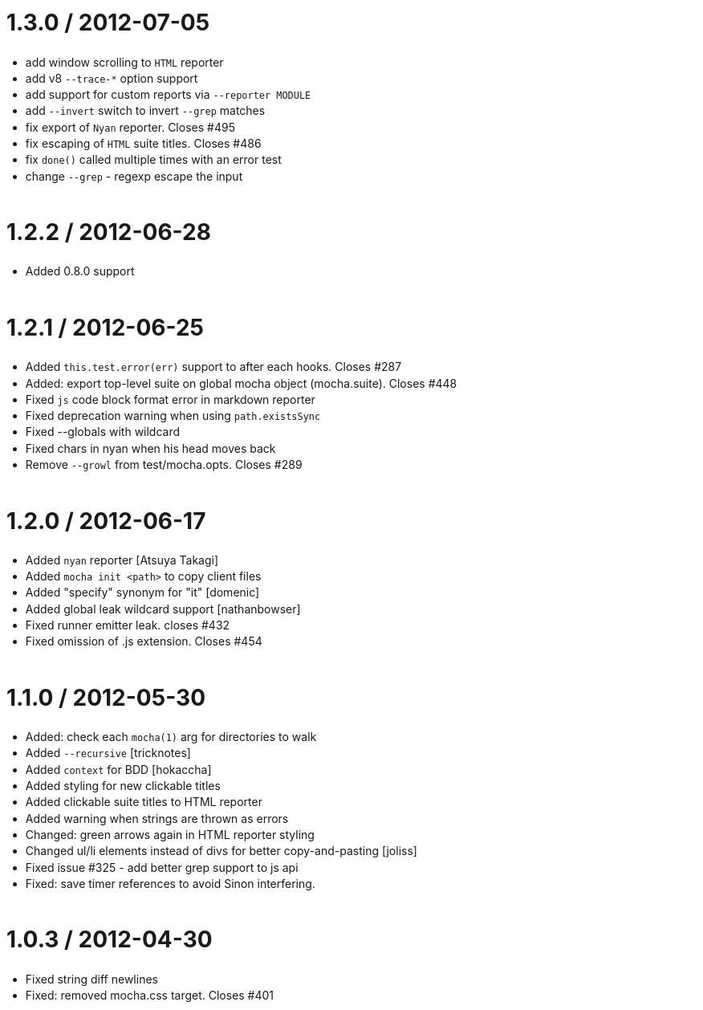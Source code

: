 1.3.0 / 2012-07-05
==================

  * add window scrolling to `HTML` reporter
  * add v8 `--trace-*` option support
  * add support for custom reports via `--reporter MODULE`
  * add `--invert` switch to invert `--grep` matches
  * fix export of `Nyan` reporter. Closes #495
  * fix escaping of `HTML` suite titles. Closes #486
  * fix `done()` called multiple times with an error test
  * change `--grep` - regexp escape the input

1.2.2 / 2012-06-28
==================

  * Added 0.8.0 support

1.2.1 / 2012-06-25
==================

  * Added `this.test.error(err)` support to after each hooks. Closes #287
  * Added: export top-level suite on global mocha object (mocha.suite). Closes #448
  * Fixed `js` code block format error in markdown reporter
  * Fixed deprecation warning when using `path.existsSync`
  * Fixed --globals with wildcard
  * Fixed chars in nyan when his head moves back
  * Remove `--growl` from test/mocha.opts. Closes #289

1.2.0 / 2012-06-17
==================

  * Added `nyan` reporter [Atsuya Takagi]
  * Added `mocha init <path>` to copy client files
  * Added "specify" synonym for "it" [domenic]
  * Added global leak wildcard support [nathanbowser]
  * Fixed runner emitter leak. closes #432
  * Fixed omission of .js extension. Closes #454

1.1.0 / 2012-05-30
==================

  * Added: check each `mocha(1)` arg for directories to walk
  * Added `--recursive` [tricknotes]
  * Added `context` for BDD [hokaccha]
  * Added styling for new clickable titles
  * Added clickable suite titles to HTML reporter
  * Added warning when strings are thrown as errors
  * Changed: green arrows again in HTML reporter styling
  * Changed ul/li elements instead of divs for better copy-and-pasting [joliss]
  * Fixed issue #325 - add better grep support to js api
  * Fixed: save timer references to avoid Sinon interfering.

1.0.3 / 2012-04-30
==================

  * Fixed string diff newlines
  * Fixed: removed mocha.css target. Closes #401


[#2528]: https://github.com/mochajs/mocha/issues/2528
[#1417]: https://github.com/mochajs/mocha/issues/1417
[#2490]: https://github.com/mochajs/mocha/issues/2490
[#2525]: https://github.com/mochajs/mocha/issues/2525
[#2524]: https://github.com/mochajs/mocha/issues/2524
[@makepanic]: https://github.com/makepanic
[@frankleonrose]: https://github.com/frankleonrose
[#2496]: https://github.com/mochajs/mocha/issues/2496
[#2502]: https://github.com/mochajs/mocha/issues/2502
[#2315]: https://github.com/mochajs/mocha/issues/2315
[#2445]: https://github.com/mochajs/mocha/pull/2445
[#2465]: https://github.com/mochajs/mocha/issues/2465
[#2488]: https://github.com/mochajs/mocha/issues/2488
[#1744]: https://github.com/mochajs/mocha/issues/1744
[#2194]: https://github.com/mochajs/mocha/issues/2194
[#2357]: https://github.com/mochajs/mocha/issues/2357
[@1999]: https://github.com/1999
[@JustATrick]: https://github.com/JustATrick
[@anton]: https://github.com/anton
[@simov]: https://github.com/simov
[#2417]: https://github.com/mochajs/mocha/issues/2417
[#2424]: https://github.com/mochajs/mocha/issues/2424
[#2406]: https://github.com/mochajs/mocha/issues/2406
[@not-an-aardvark]: https://github.com/not-an-aardvark
[#2401]: https://github.com/mochajs/mocha/pull/2401
[#2348]: https://github.com/mochajs/mocha/issues/2348
[#808]: https://github.com/mochajs/mocha/issues/808
[#2361]: https://github.com/mochajs/mocha/pull/2361
[#2367]: https://github.com/mochajs/mocha/pull/2367
[#2364]: https://github.com/mochajs/mocha/pull/2364
[#1320]: https://github.com/mochajs/mocha/pull/1320
[#2307]: https://github.com/mochajs/mocha/pull/2307
[#2259]: https://github.com/mochajs/mocha/pull/2259
[#2208]: https://github.com/mochajs/mocha/pull/2208
[#2299]: https://github.com/mochajs/mocha/pull/2299
[#2286]: https://github.com/mochajs/mocha/issues/2286
[#1644]: https://github.com/mochajs/mocha/issues/1644
[#2310]: https://github.com/mochajs/mocha/issues/2310
[#2311]: https://github.com/mochajs/mocha/issues/2311
[#2323]: https://github.com/mochajs/mocha/issues/2323
[#2000]: https://github.com/mochajs/mocha/pull/2000
[#1632]: https://github.com/mochajs/mocha/issues/1632
[#1813]: https://github.com/mochajs/mocha/issues/1813
[#2334]: https://github.com/mochajs/mocha/issues/2334
[#2317]: https://github.com/mochajs/mocha/issues/2317
[#1481]: https://github.com/mochajs/mocha/issues/1481
[@elliottcable]: https://github.com/elliottcable
[@RobLoach]: https://github.com/robloach
[@AviVahl]: https://github.com/avivahl
[@silentcloud]: https://github.com/silentcloud
[@tswaters]: https://github.com/tswaters
[@jleyba]: https://github.com/jleyba
[@TimothyGu]: https://github.com/timothygu
[@callumacrae]: https://github.com/callumacrae
[@shinnn]: https://github.com/shinnn
[@bensontrent]: https://github.com/bensontrent
[@jugglinmike]: https://github.com/jugglinmike
[@rosswarren]: https://github.com/rosswarren
[@anthony-redfox]: https://github.com/anthony-redfox
[@Munter]: https://github.com/munter
[@danielstjules]: https://github.com/danielstjules
[@jimenglish81]: https://github.com/jimenglish81
[#2112]: https://github.com/mochajs/mocha/pull/2112
[#2119]: https://github.com/mochajs/mocha/pull/2119
[@graingert]: https://github.com/graingert
[#2178]: https://github.com/mochajs/mocha/pull/2178
[#880]: https://github.com/mochajs/mocha/issues/880
[#1841]: https://github.com/mochajs/mocha/pull/1841
[#2239]: https://github.com/mochajs/mocha/issues/2239
[#2153]: https://github.com/mochajs/mocha/pull/2153
[#2214]: https://github.com/mochajs/mocha/pull/2214
[#2236]: https://github.com/mochajs/mocha/pull/2236
[#2079]: https://github.com/mochajs/mocha/issues/2079
[#2231]: https://github.com/mochajs/mocha/pull/2231
[#2089]: https://github.com/mochajs/mocha/issues/2089
[#2097]: https://github.com/mochajs/mocha/pull/2097
[#1760]: https://github.com/mochajs/mocha/issues/1760
[#1936]: https://github.com/mochajs/mocha/issues/1936
[#2115]: https://github.com/mochajs/mocha/pull/2115
[#1827]: https://github.com/mochajs/mocha/pull/1827
[#2101]: https://github.com/mochajs/mocha/pull/2101
[#2124]: https://github.com/mochajs/mocha/pull/2124
[#2109]: https://github.com/mochajs/mocha/issues/2109
[#2162]: https://github.com/mochajs/mocha/pull/2162
[#2132]: https://github.com/mochajs/mocha/issues/2132
[#2126]: https://github.com/mochajs/mocha/issues/2126
[#2121]: https://github.com/mochajs/mocha/issues/2121
[#2205]: https://github.com/mochajs/mocha/pull/2205
[#2172]: https://github.com/mochajs/mocha/pull/2172
[@xdamman]: https://github.com/xdamman
[@Turbo87]: https://github.com/Turbo87
[@OlegTsyba]: https://github.com/OlegTsyba
[@ryym]: https://github.com/ryym
[@mantoni]: https://github.com/mantoni
[@mislav]: https://github.com/mislav
[@irnc]: https://github.com/irnc
[@jkimbo]: https://github.com/jkimbo
[@benjamine]: https://github.com/benjamine
[@joshlory]: https://github.com/joshlory
[@julienw]: https://github.com/julienw
[@ScottFreeCode]: https://github.com/ScottFreeCode
[@astorije]: https://github.com/astorije
[@dasilvacontin]: https://github.com/dasilvacontin
[#1200]: https://github.com/mochajs/mocha/issues/1200
[#2082]: https://github.com/mochajs/mocha/pull/2082
[#2080]: https://github.com/mochajs/mocha/issues/2080
[#2078]: https://github.com/mochajs/mocha/issues/2078
[#2053]: https://github.com/mochajs/mocha/pull/2053
[#2072]: https://github.com/mochajs/mocha/pull/2072
[#2073]: https://github.com/mochajs/mocha/pull/2073
[@gyandeeps]: https://github.com/gyandeeps
[@thedark1337]: https://github.com/thedark1337
[#2067]: https://github.com/mochajs/mocha/pull/2067
[#1945]: https://github.com/mochajs/mocha/pull/1945
[#2056]: https://github.com/mochajs/mocha/pull/2056
[#2048]: https://github.com/mochajs/mocha/pull/2048
[#2033]: https://github.com/mochajs/mocha/pull/2033
[#2037]: https://github.com/mochajs/mocha/pull/2037
[#2038]: https://github.com/mochajs/mocha/pull/2038
[#2028]: https://github.com/mochajs/mocha/pull/2028
[#1977]: https://github.com/mochajs/mocha/pull/1977
[#1982]: https://github.com/mochajs/mocha/pull/1982
[#1976]: https://github.com/mochajs/mocha/pull/1976
[#1963]: https://github.com/mochajs/mocha/pull/1963
[#1981]: https://github.com/mochajs/mocha/pull/1981
[#1993]: https://github.com/mochajs/mocha/pull/1993
[#1999]: https://github.com/mochajs/mocha/pull/1999
[#2005]: https://github.com/mochajs/mocha/pull/2005
[#2021]: https://github.com/mochajs/mocha/pull/2021
[1965#]: https://github.com/mochajs/mocha/pull/1965
[#1995]: https://github.com/mochajs/mocha/pull/1995
[#1967]: https://github.com/mochajs/mocha/pull/1967
[@ryanshawty]: https://github.com/ryanshawty
[@pra85]: https://github.com/pra85
[@mislav]: https://github.com/mislav
[@tomhughes]: https://github.com/tomhughes
[@bd82]: https://github.com/bd82
[@stonelgh]: https://github.com/stonelgh
[@danielstjules]: https://github.com/danielstjules
[@ahamid]: https://github.com/ahamid
[@longlho]: https://github.com/longlho
[@Alaneor]: https://github.com/Alaneor
[@iclanzan]: https://github.com/iclanzan
[@robraux]: https://github.com/robraux
[@Standard8]: https://github.com/Standard8
[@segrey]: https://github.com/segrey
[@tmont]: https://github.com/tmont
[@jonnyreeves]: https://github.com/jonnyreeves
[@zetaben]: https://github.com/zetaben
[@cowboyd]: https://github.com/cowboyd
[@ianwremmel]: https://github.com/ianwremmel
[@boneskull]: https://github.com/boneskull
[@jgkim]: https://github.com/jgkim
[@krisr]: https://github.com/krisr
[#1875]: https://github.com/mochajs/mocha/issues/1875
[#1864]: https://github.com/mochajs/mocha/issues/1864
[#1846]: https://github.com/mochajs/mocha/issues/1846
[#1669]: https://github.com/mochajs/mocha/issues/1669
[#1868]: https://github.com/mochajs/mocha/issues/1868
[#1766]: https://github.com/mochajs/mocha/issues/1766
[#1798]: https://github.com/mochajs/mocha/issues/1798
[@danielstjules]: https://github.com/danielstjules
[@wsw0108]: https://github.com/wsw0108
[@kevinburke]: https://github.com/kevinburke
  [#1868]: https://github.com/mochajs/mocha/issues/1868
  [#1812]: https://github.com/mochajs/mocha/issues/1812
  [aaroncrows]: https://github.com/aaroncrows
  [#553]: https://github.com/mochajs/mocha/issues/553
  [#1490]: https://github.com/mochajs/mocha/issues/1490
  [#1829]: https://github.com/mochajs/mocha/issues/1829
  [#1811]: https://github.com/mochajs/mocha/issues/1811
  [#1769]: https://github.com/mochajs/mocha/issues/1769
  [#1230]: https://github.com/mochajs/mocha/issues/1230
  [#1787]: https://github.com/mochajs/mocha/issues/1787
  [#1789]: https://github.com/mochajs/mocha/issues/1789
  [#1749]: https://github.com/mochajs/mocha/issues/1749
  [#1230]: https://github.com/mochajs/mocha/issues/1230
  [#1260]: https://github.com/mochajs/mocha/issues/1260
  [#1728]: https://github.com/mochajs/mocha/issues/1728
  [#1781]: https://github.com/mochajs/mocha/issues/1781
  [#1754]: https://github.com/mochajs/mocha/issues/1754
  [#1766]: https://github.com/mochajs/mocha/issues/1766
  [#1752]: https://github.com/mochajs/mocha/issues/1752
  [#1761]: https://github.com/mochajs/mocha/issues/1761
  [#1700]: https://github.com/mochajs/mocha/issues/1700
  [#1774]: https://github.com/mochajs/mocha/issues/1774
  [#1687]: https://github.com/mochajs/mocha/issues/1687
  [#1359]: https://github.com/mochajs/mocha/issues/1359
  [#1758]: https://github.com/mochajs/mocha/issues/1758
  [#1741]: https://github.com/mochajs/mocha/issues/1741
  [#1739]: https://github.com/mochajs/mocha/issues/1739
  [#1730]: https://github.com/mochajs/mocha/issues/1730
  [#1349]: https://github.com/mochajs/mocha/issues/1349
  [#1572]: https://github.com/mochajs/mocha/issues/1572
  [#1630]: https://github.com/mochajs/mocha/issues/1630
  [#1718]: https://github.com/mochajs/mocha/issues/1718
  [#1689]: https://github.com/mochajs/mocha/issues/1689
  [#1654]: https://github.com/mochajs/mocha/issues/1654
  [@adamgruber]: https://github.com/adamgruber
  [@ajaykodali]: https://github.com/ajaykodali
  [@amsul]: https://github.com/amsul
  [@aryeguy]: https://github.com/aryeguy
  [@benvinegar]: https://github.com/benvinegar
  [@boneskull]: https://github.com/boneskull
  [@chromakode]: https://github.com/chromakode
  [@dominicbarnes]: https://github.com/dominicbarnes
  [@duncanbeevers]: https://github.com/duncanbeevers
  [@gigadude]: https://github.com/gigadude
  [@glenjamin]: https://github.com/glenjamin
  [@gsilk]: https://github.com/gsilk
  [@jakemmarsh]: https://github.com/jakemmarsh
  [@jbnicolai]: https://github.com/jbnicolai
  [@jlai]: https://github.com/jlai
  [@jonathandelgado]: https://github.com/jonathandelgado
  [@jschilli]: https://github.com/jschilli
  [@kkirsche]: https://github.com/kkirsche
  [@moll]: https://github.com/moll
  [@ndhoule]: https://github.com/ndhoule
  [@outdooricon]: https://github.com/outdooricon
  [@outsideris]: https://github.com/outsideris
  [@papandreou]: https://github.com/papandreou
  [@rstacruz]: https://github.com/rstacruz
  [@ryedog]: https://github.com/ryedog
  [@slyg]: https://github.com/slyg
  [@sunesimonsen]: https://github.com/sunesimonsen
  [@tinganho]: https://github.com/tinganho
[#1699]: https://github.com/mochajs/mocha/issues/1699
[#1648]: https://github.com/mochajs/mocha/issues/1648
[#1327]: https://github.com/mochajs/mocha/issues/1327
[#1686]: https://github.com/mochajs/mocha/issues/1686
[#1675]: https://github.com/mochajs/mocha/issues/1675
[#1682]: https://github.com/mochajs/mocha/issues/1682
[#1660]: https://github.com/mochajs/mocha/issues/1660
[#1661]: https://github.com/mochajs/mocha/issues/1661
[#1241]: https://github.com/mochajs/mocha/issues/1241
[#1655]: https://github.com/mochajs/mocha/issues/1655
[@nylen]: https://github.com/nylen
[@danielstjules]: https://github.com/danielstjules
[@kemitchell]: https://github.com/kemitchell
[@a8m]: https://github.com/a8m